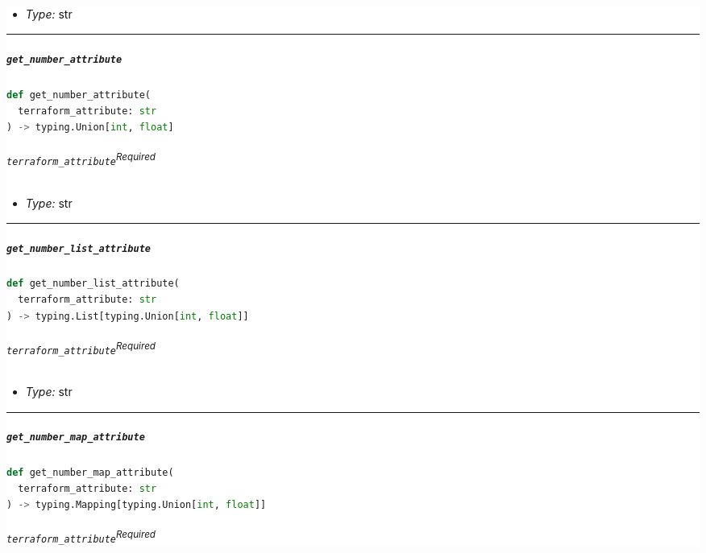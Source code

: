 - *Type:* str

---

##### `get_number_attribute` <a name="get_number_attribute" id="rhizo-co-terraform-provider-oci.disasterRecoveryDrPlan.DisasterRecoveryDrPlanPlanGroupsOutputReference.getNumberAttribute"></a>

```python
def get_number_attribute(
  terraform_attribute: str
) -> typing.Union[int, float]
```

###### `terraform_attribute`<sup>Required</sup> <a name="terraform_attribute" id="rhizo-co-terraform-provider-oci.disasterRecoveryDrPlan.DisasterRecoveryDrPlanPlanGroupsOutputReference.getNumberAttribute.parameter.terraformAttribute"></a>

- *Type:* str

---

##### `get_number_list_attribute` <a name="get_number_list_attribute" id="rhizo-co-terraform-provider-oci.disasterRecoveryDrPlan.DisasterRecoveryDrPlanPlanGroupsOutputReference.getNumberListAttribute"></a>

```python
def get_number_list_attribute(
  terraform_attribute: str
) -> typing.List[typing.Union[int, float]]
```

###### `terraform_attribute`<sup>Required</sup> <a name="terraform_attribute" id="rhizo-co-terraform-provider-oci.disasterRecoveryDrPlan.DisasterRecoveryDrPlanPlanGroupsOutputReference.getNumberListAttribute.parameter.terraformAttribute"></a>

- *Type:* str

---

##### `get_number_map_attribute` <a name="get_number_map_attribute" id="rhizo-co-terraform-provider-oci.disasterRecoveryDrPlan.DisasterRecoveryDrPlanPlanGroupsOutputReference.getNumberMapAttribute"></a>

```python
def get_number_map_attribute(
  terraform_attribute: str
) -> typing.Mapping[typing.Union[int, float]]
```

###### `terraform_attribute`<sup>Required</sup> <a name="terraform_attribute" id="rhizo-co-terraform-provider-oci.disasterRecoveryDrPlan.DisasterRecoveryDrPlanPlanGroupsOutputReference.getNumberMapAttribute.parameter.terraformAttribute"></a>
